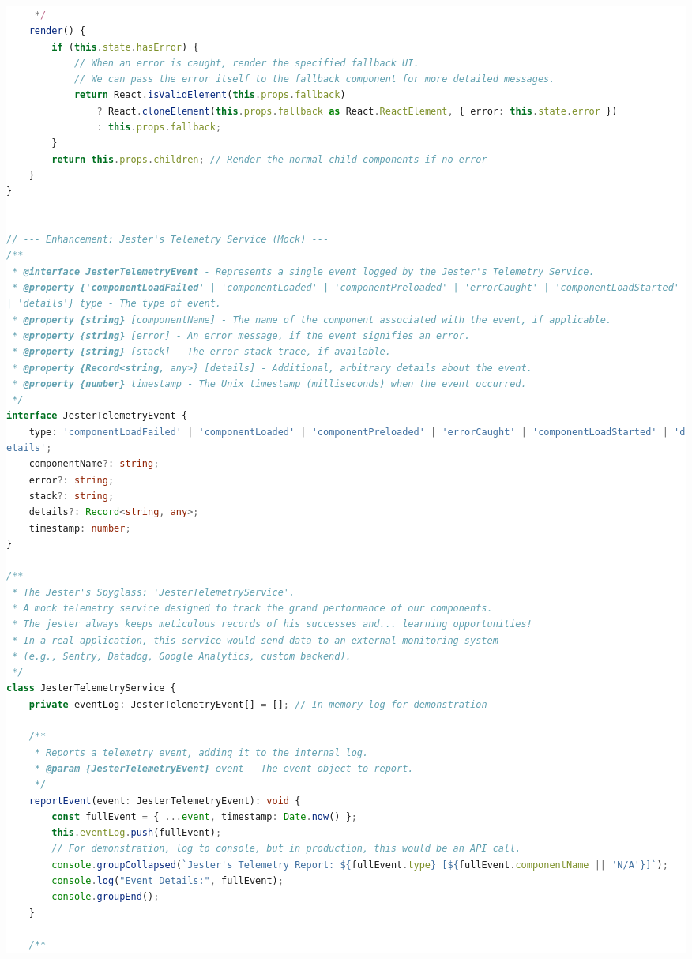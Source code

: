 ```typescript
     */
    render() {
        if (this.state.hasError) {
            // When an error is caught, render the specified fallback UI.
            // We can pass the error itself to the fallback component for more detailed messages.
            return React.isValidElement(this.props.fallback)
                ? React.cloneElement(this.props.fallback as React.ReactElement, { error: this.state.error })
                : this.props.fallback;
        }
        return this.props.children; // Render the normal child components if no error
    }
}


// --- Enhancement: Jester's Telemetry Service (Mock) ---
/**
 * @interface JesterTelemetryEvent - Represents a single event logged by the Jester's Telemetry Service.
 * @property {'componentLoadFailed' | 'componentLoaded' | 'componentPreloaded' | 'errorCaught' | 'componentLoadStarted' | 'details'} type - The type of event.
 * @property {string} [componentName] - The name of the component associated with the event, if applicable.
 * @property {string} [error] - An error message, if the event signifies an error.
 * @property {string} [stack] - The error stack trace, if available.
 * @property {Record<string, any>} [details] - Additional, arbitrary details about the event.
 * @property {number} timestamp - The Unix timestamp (milliseconds) when the event occurred.
 */
interface JesterTelemetryEvent {
    type: 'componentLoadFailed' | 'componentLoaded' | 'componentPreloaded' | 'errorCaught' | 'componentLoadStarted' | 'details';
    componentName?: string;
    error?: string;
    stack?: string;
    details?: Record<string, any>;
    timestamp: number;
}

/**
 * The Jester's Spyglass: 'JesterTelemetryService'.
 * A mock telemetry service designed to track the grand performance of our components.
 * The jester always keeps meticulous records of his successes and... learning opportunities!
 * In a real application, this service would send data to an external monitoring system
 * (e.g., Sentry, Datadog, Google Analytics, custom backend).
 */
class JesterTelemetryService {
    private eventLog: JesterTelemetryEvent[] = []; // In-memory log for demonstration

    /**
     * Reports a telemetry event, adding it to the internal log.
     * @param {JesterTelemetryEvent} event - The event object to report.
     */
    reportEvent(event: JesterTelemetryEvent): void {
        const fullEvent = { ...event, timestamp: Date.now() };
        this.eventLog.push(fullEvent);
        // For demonstration, log to console, but in production, this would be an API call.
        console.groupCollapsed(`Jester's Telemetry Report: ${fullEvent.type} [${fullEvent.componentName || 'N/A'}]`);
        console.log("Event Details:", fullEvent);
        console.groupEnd();
    }

    /**
```